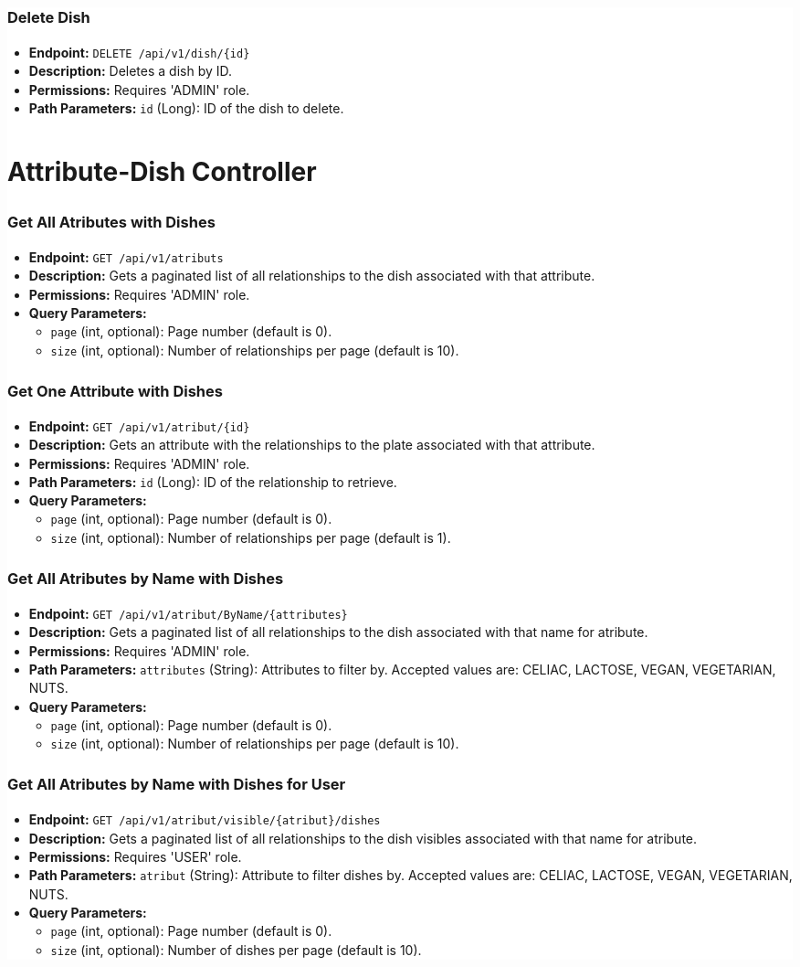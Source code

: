 ### Delete Dish
- **Endpoint:** `DELETE /api/v1/dish/{id}`
- **Description:** Deletes a dish by ID.
- **Permissions:** Requires 'ADMIN' role.
- **Path Parameters:** `id` (Long): ID of the dish to delete.

# Attribute-Dish Controller

### Get All Atributes with Dishes
- **Endpoint:** `GET /api/v1/atributs`
- **Description:** Gets a paginated list of all relationships to the dish associated with that attribute.
- **Permissions:** Requires 'ADMIN' role.
- **Query Parameters:**
  - `page` (int, optional): Page number (default is 0).
  - `size` (int, optional): Number of relationships per page (default is 10).

### Get One Attribute with Dishes
- **Endpoint:** `GET /api/v1/atribut/{id}`
- **Description:**  Gets an attribute with the relationships to the plate associated with that attribute.
- **Permissions:** Requires 'ADMIN' role.
- **Path Parameters:** `id` (Long): ID of the relationship to retrieve.
- **Query Parameters:**
  - `page` (int, optional): Page number (default is 0).
  - `size` (int, optional): Number of relationships per page (default is 1).

### Get All Atributes by Name with Dishes
- **Endpoint:** `GET /api/v1/atribut/ByName/{attributes}`
- **Description:**  Gets a paginated list of all relationships to the dish associated with that name for atribute.
- **Permissions:** Requires 'ADMIN' role.
- **Path Parameters:** `attributes` (String): Attributes to filter by. Accepted values are: CELIAC, LACTOSE, VEGAN, VEGETARIAN, NUTS.
- **Query Parameters:**
  - `page` (int, optional): Page number (default is 0).
  - `size` (int, optional): Number of relationships per page (default is 10).

### Get All Atributes by Name with Dishes for User
- **Endpoint:** `GET /api/v1/atribut/visible/{atribut}/dishes`
- **Description:** Gets a paginated list of all relationships to the dish visibles associated with that name for atribute.
- **Permissions:** Requires 'USER' role.
- **Path Parameters:** `atribut` (String): Attribute to filter dishes by. Accepted values are: CELIAC, LACTOSE, VEGAN, VEGETARIAN, NUTS.
- **Query Parameters:**
  - `page` (int, optional): Page number (default is 0).
  - `size` (int, optional): Number of dishes per page (default is 10).
